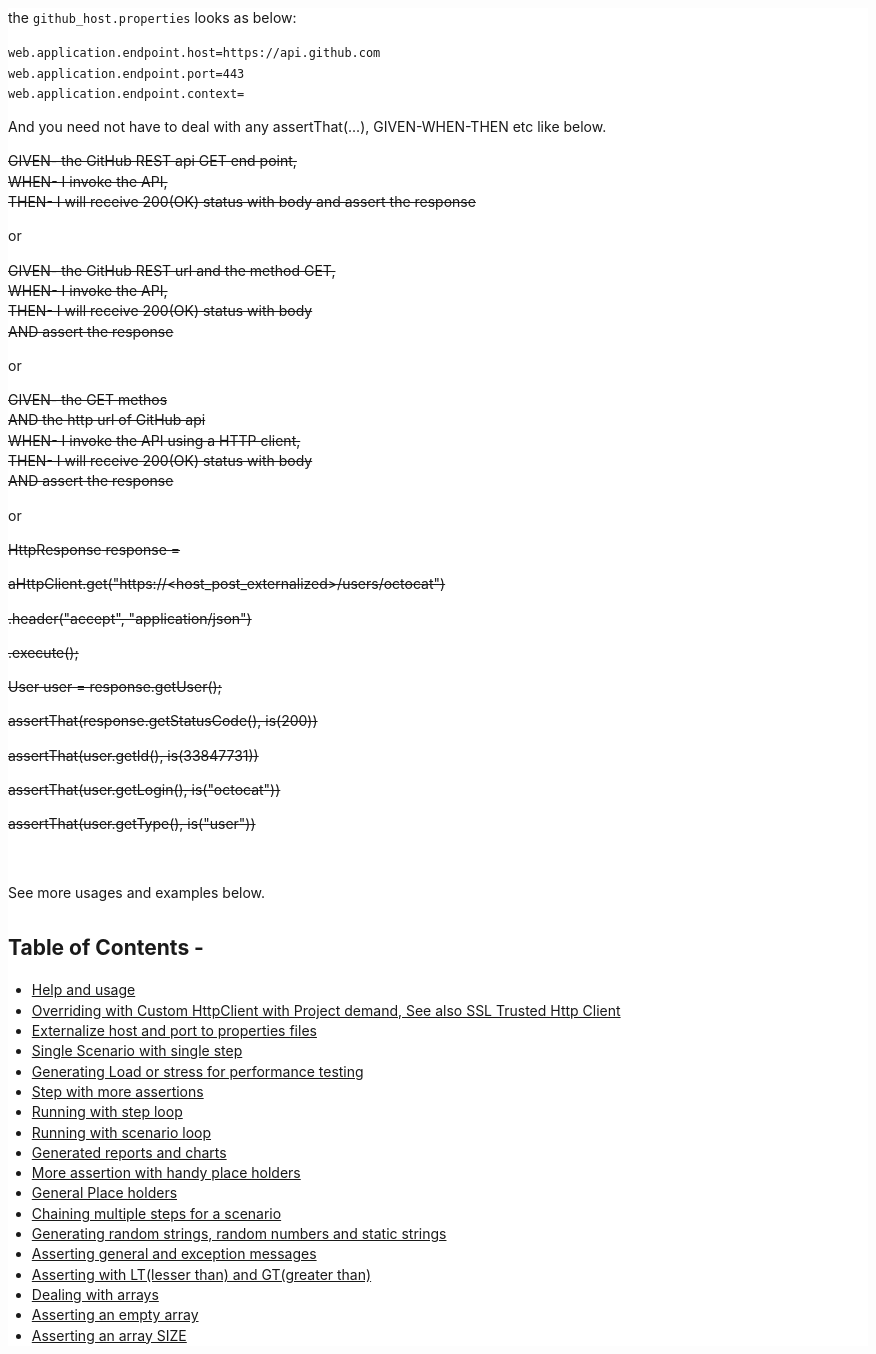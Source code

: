 the `github_host.properties` looks as below:
```
web.application.endpoint.host=https://api.github.com
web.application.endpoint.port=443
web.application.endpoint.context=
```

And you need not have to deal with any assertThat(...), GIVEN-WHEN-THEN etc like below. <br/>

~~GIVEN- the GitHub REST api GET end point,~~ <br/>
~~WHEN- I invoke the API,~~ <br/>
~~THEN- I will receive 200(OK) status with body and assert the response~~ <br/>

or

~~GIVEN- the GitHub REST url and the method GET,~~ <br/>
~~WHEN- I invoke the API,~~ <br/>
~~THEN- I will receive 200(OK) status with body~~ <br/>
~~AND assert the response~~ <br/>

or

~~GIVEN- the GET methos~~ <br/>
~~AND the http url of GitHub api~~ <br/>
~~WHEN- I invoke the API using a HTTP client,~~ <br/>
~~THEN- I will receive 200(OK) status with body~~ <br/>
~~AND assert the response~~ <br/>

or


~~HttpResponse<User> response =~~

~~aHttpClient.get("https://<host_post_externalized>/users/octocat")~~

  ~~.header("accept", "application/json")~~

  ~~.execute();~~

~~User user = response.getUser();~~

~~assertThat(response.getStatusCode(), is(200))~~

~~assertThat(user.getId(), is(33847731))~~

~~assertThat(user.getLogin(), is("octocat"))~~

~~assertThat(user.getType(), is("user"))~~

</br>

See more usages and examples below.

## Table of Contents - 
- [Help and usage](#1)
- [Overriding with Custom HttpClient with Project demand, See also SSL Trusted Http Client](#16)
- [Externalize host and port to properties files](#17)
- [Single Scenario with single step](#2)
- [Generating Load or stress for performance testing](#27)
- [Step with more assertions](#3)
- [Running with step loop](#4)
- [Running with scenario loop](#5)
- [Generated reports and charts](#6)
- [More assertion with handy place holders](#7)
- [General Place holders](#8)
- [Chaining multiple steps for a scenario](#10)
- [Generating random strings, random numbers and static strings](#11)
- [Asserting general and exception messages](#12)
- [Asserting with LT(lesser than) and GT(greater than)](#13)
- [Dealing with arrays](#9) 
- [Asserting an empty array](#14)
- [Asserting an array SIZE](#141)